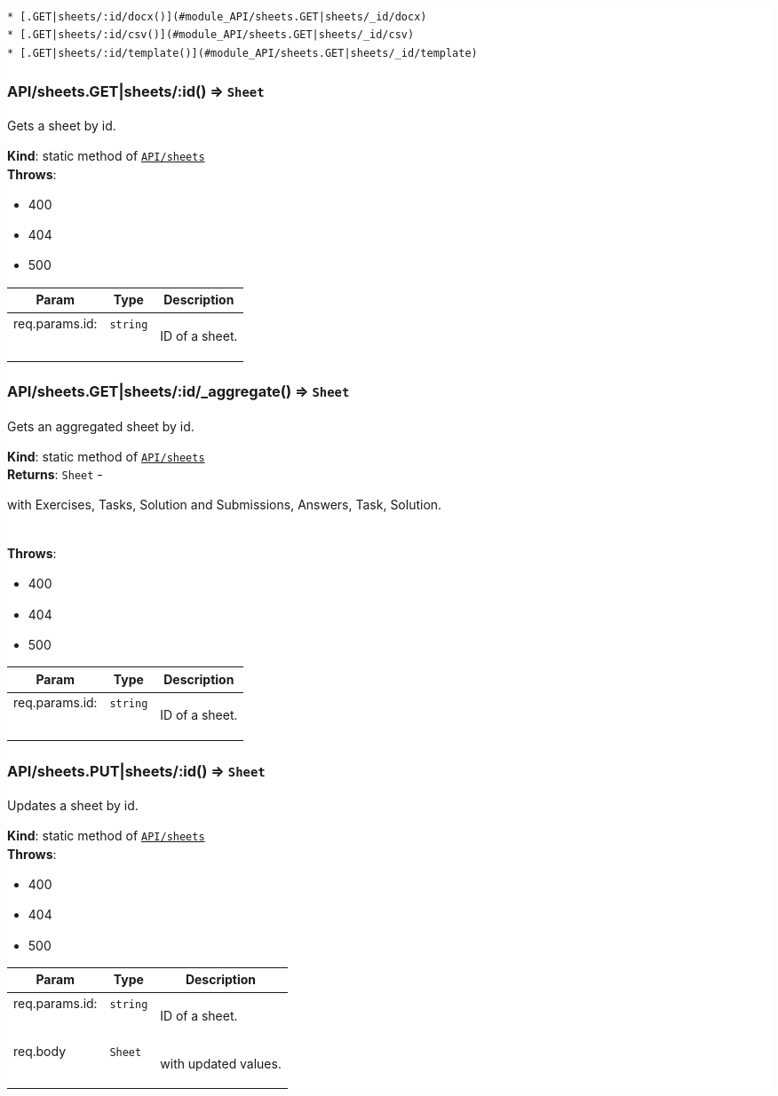     * [.GET|sheets/:id/docx()](#module_API/sheets.GET|sheets/_id/docx)
    * [.GET|sheets/:id/csv()](#module_API/sheets.GET|sheets/_id/csv)
    * [.GET|sheets/:id/template()](#module_API/sheets.GET|sheets/_id/template)

<a name="module_API/sheets.GET|sheets/_id"></a>

### API/sheets.GET|sheets/:id() ⇒ <code>Sheet</code>
<p>Gets a sheet by id.</p>

**Kind**: static method of [<code>API/sheets</code>](#module_API/sheets)  
**Throws**:

- <p>400</p>
- <p>404</p>
- <p>500</p>


| Param | Type | Description |
| --- | --- | --- |
| req.params.id: | <code>string</code> | <p>ID of a sheet.</p> |

<a name="module_API/sheets.GET|sheets/_id/_aggregate"></a>

### API/sheets.GET|sheets/:id/_aggregate() ⇒ <code>Sheet</code>
<p>Gets an aggregated sheet by id.</p>

**Kind**: static method of [<code>API/sheets</code>](#module_API/sheets)  
**Returns**: <code>Sheet</code> - <p>with Exercises, Tasks, Solution and Submissions, Answers, Task, Solution.</p>  
**Throws**:

- <p>400</p>
- <p>404</p>
- <p>500</p>


| Param | Type | Description |
| --- | --- | --- |
| req.params.id: | <code>string</code> | <p>ID of a sheet.</p> |

<a name="module_API/sheets.PUT|sheets/_id"></a>

### API/sheets.PUT|sheets/:id() ⇒ <code>Sheet</code>
<p>Updates a sheet by id.</p>

**Kind**: static method of [<code>API/sheets</code>](#module_API/sheets)  
**Throws**:

- <p>400</p>
- <p>404</p>
- <p>500</p>


| Param | Type | Description |
| --- | --- | --- |
| req.params.id: | <code>string</code> | <p>ID of a sheet.</p> |
| req.body | <code>Sheet</code> | <p>with updated values.</p> |
